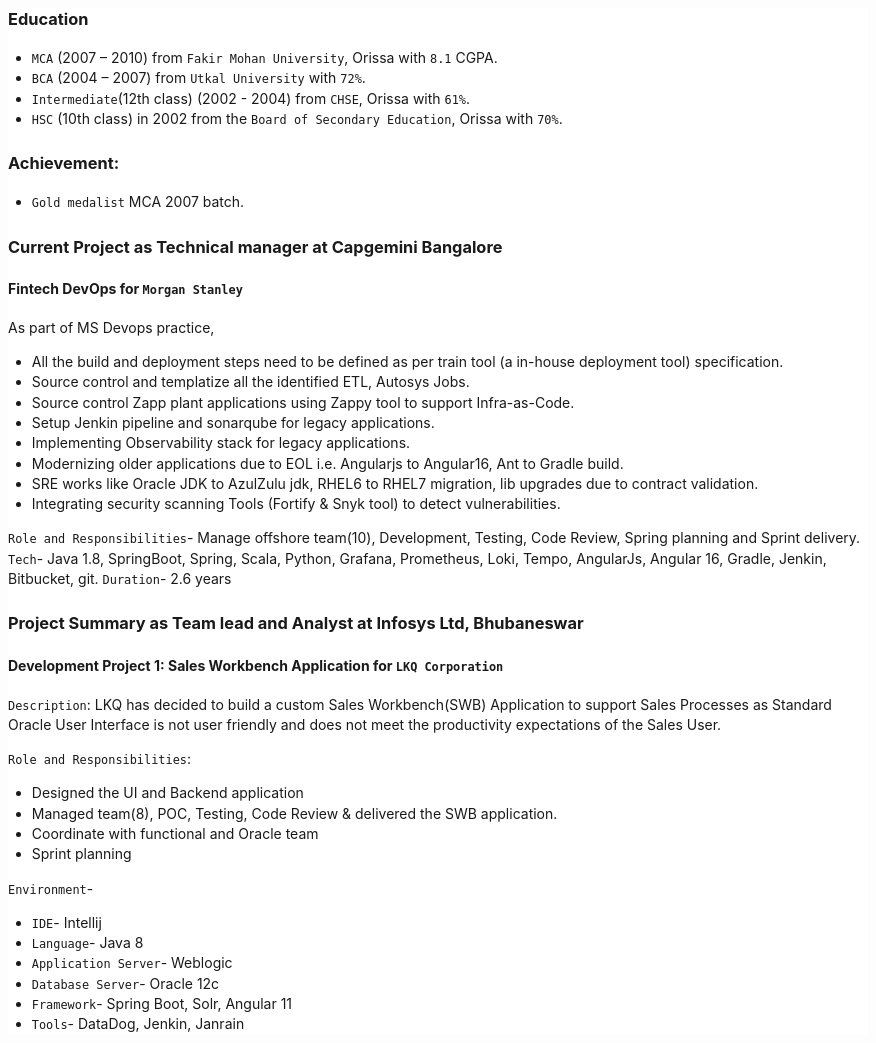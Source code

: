 ### Education
- `MCA` (2007 – 2010) from `Fakir Mohan University`, Orissa with `8.1` CGPA.
- `BCA` (2004 – 2007) from `Utkal University` with `72%`.
- `Intermediate`(12th class) (2002 - 2004) from `CHSE`, Orissa with `61%`.
- `HSC` (10th class) in 2002 from the `Board of Secondary Education`, Orissa with `70%`.

### Achievement:

- `Gold medalist` MCA 2007 batch.

### Current Project as Technical manager at Capgemini Bangalore

#### Fintech DevOps for `Morgan Stanley`

As part of MS Devops practice,
- All the build and deployment steps need to be defined as per train tool (a in-house deployment tool) specification.
- Source control and templatize all the identified ETL, Autosys Jobs.
- Source control Zapp plant applications using Zappy tool to support Infra-as-Code.
- Setup Jenkin pipeline and sonarqube for legacy applications.
- Implementing Observability stack for legacy applications.
- Modernizing older applications due to EOL i.e. Angularjs to Angular16, Ant to Gradle build.
- SRE works like Oracle JDK to AzulZulu jdk, RHEL6 to RHEL7 migration, lib upgrades due to contract validation.
- Integrating security scanning Tools (Fortify & Snyk tool) to detect vulnerabilities.
  
`Role and Responsibilities`- Manage offshore team(10), Development, Testing, Code Review, Spring planning and Sprint delivery.
`Tech`- Java 1.8, SpringBoot, Spring, Scala, Python, Grafana, Prometheus, Loki, Tempo, AngularJs, Angular 16, Gradle, Jenkin, Bitbucket, git.
`Duration`- 2.6 years 

### Project Summary as Team lead and Analyst at Infosys Ltd, Bhubaneswar

#### Development Project 1: Sales Workbench Application for `LKQ Corporation`

`Description`: LKQ has decided to build a custom Sales Workbench(SWB) Application to support Sales Processes as Standard Oracle User Interface is not user friendly and does not meet the productivity expectations of the Sales User.

`Role and Responsibilities`: 
- Designed the UI and Backend application
- Managed team(8), POC, Testing, Code Review & delivered the SWB application.
- Coordinate with functional and Oracle team
- Sprint planning

`Environment`-
- `IDE`- Intellij
- `Language`- Java 8
- `Application Server`- Weblogic
- `Database Server`- Oracle 12c
- `Framework`- Spring Boot, Solr, Angular 11
- `Tools`- DataDog, Jenkin, Janrain

